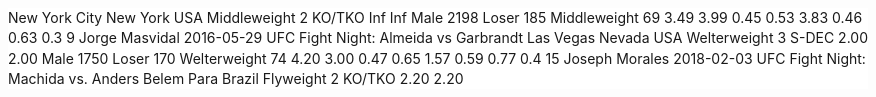 <td style="text-align: left;">New York City</td>
<td style="text-align: left;">New York</td>
<td style="text-align: left;">USA</td>
<td style="text-align: left;">Middleweight</td>
<td style="text-align: right;">2</td>
<td style="text-align: left;">KO/TKO</td>
<td style="text-align: right;">Inf</td>
<td style="text-align: right;">Inf</td>
<td style="text-align: left;">Male</td>
<td style="text-align: left;">2198</td>
<td style="text-align: left;">Loser</td>
<td style="text-align: right;">185</td>
<td style="text-align: left;">Middleweight</td>
<td style="text-align: right;">69</td>
<td style="text-align: right;">3.49</td>
<td style="text-align: right;">3.99</td>
<td style="text-align: right;">0.45</td>
<td style="text-align: right;">0.53</td>
<td style="text-align: right;">3.83</td>
<td style="text-align: right;">0.46</td>
<td style="text-align: right;">0.63</td>
<td style="text-align: right;">0.3</td>
<td style="text-align: right;">9</td>
</tr>
<tr class="even">
<td style="text-align: left;">Jorge Masvidal</td>
<td style="text-align: left;">2016-05-29</td>
<td style="text-align: left;">UFC Fight Night: Almeida vs Garbrandt</td>
<td style="text-align: left;">Las Vegas</td>
<td style="text-align: left;">Nevada</td>
<td style="text-align: left;">USA</td>
<td style="text-align: left;">Welterweight</td>
<td style="text-align: right;">3</td>
<td style="text-align: left;">S-DEC</td>
<td style="text-align: right;">2.00</td>
<td style="text-align: right;">2.00</td>
<td style="text-align: left;">Male</td>
<td style="text-align: left;">1750</td>
<td style="text-align: left;">Loser</td>
<td style="text-align: right;">170</td>
<td style="text-align: left;">Welterweight</td>
<td style="text-align: right;">74</td>
<td style="text-align: right;">4.20</td>
<td style="text-align: right;">3.00</td>
<td style="text-align: right;">0.47</td>
<td style="text-align: right;">0.65</td>
<td style="text-align: right;">1.57</td>
<td style="text-align: right;">0.59</td>
<td style="text-align: right;">0.77</td>
<td style="text-align: right;">0.4</td>
<td style="text-align: right;">15</td>
</tr>
<tr class="odd">
<td style="text-align: left;">Joseph Morales</td>
<td style="text-align: left;">2018-02-03</td>
<td style="text-align: left;">UFC Fight Night: Machida vs. Anders</td>
<td style="text-align: left;">Belem</td>
<td style="text-align: left;">Para</td>
<td style="text-align: left;">Brazil</td>
<td style="text-align: left;">Flyweight</td>
<td style="text-align: right;">2</td>
<td style="text-align: left;">KO/TKO</td>
<td style="text-align: right;">2.20</td>
<td style="text-align: right;">2.20</td>